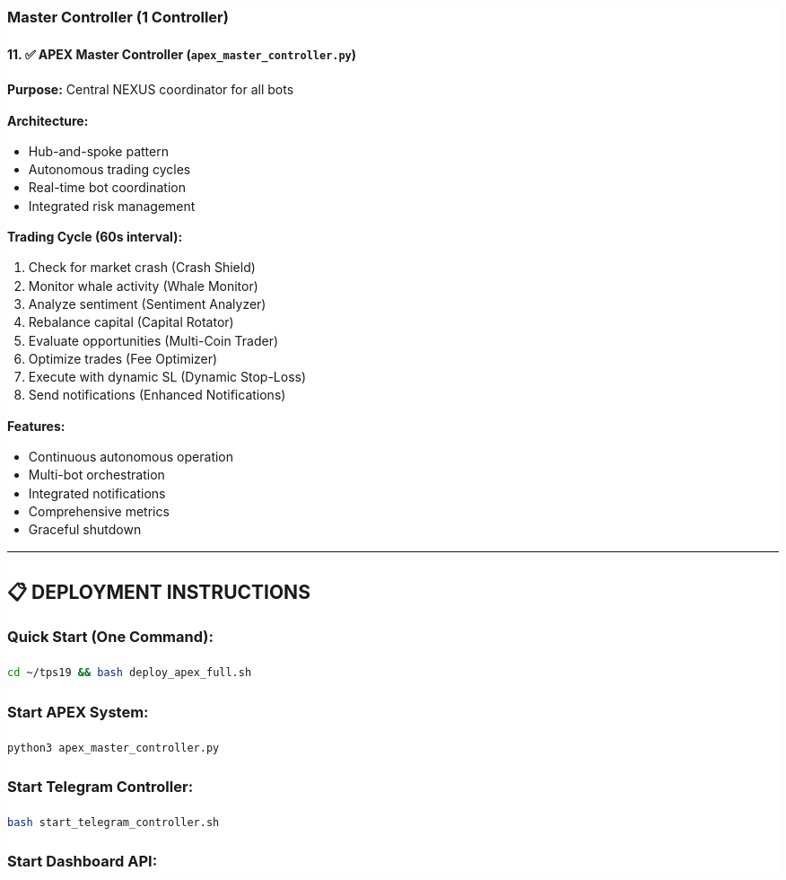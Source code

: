 
### Master Controller (1 Controller)

#### 11. ✅ APEX Master Controller (`apex_master_controller.py`)
**Purpose:** Central NEXUS coordinator for all bots

**Architecture:**
- Hub-and-spoke pattern
- Autonomous trading cycles
- Real-time bot coordination
- Integrated risk management

**Trading Cycle (60s interval):**
1. Check for market crash (Crash Shield)
2. Monitor whale activity (Whale Monitor)
3. Analyze sentiment (Sentiment Analyzer)
4. Rebalance capital (Capital Rotator)
5. Evaluate opportunities (Multi-Coin Trader)
6. Optimize trades (Fee Optimizer)
7. Execute with dynamic SL (Dynamic Stop-Loss)
8. Send notifications (Enhanced Notifications)

**Features:**
- Continuous autonomous operation
- Multi-bot orchestration
- Integrated notifications
- Comprehensive metrics
- Graceful shutdown

---

## 📋 DEPLOYMENT INSTRUCTIONS

### Quick Start (One Command):

```bash
cd ~/tps19 && bash deploy_apex_full.sh
```

### Start APEX System:

```bash
python3 apex_master_controller.py
```

### Start Telegram Controller:

```bash
bash start_telegram_controller.sh
```

### Start Dashboard API:
